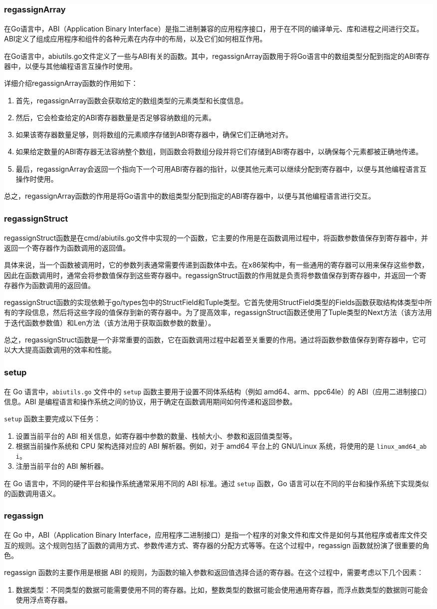 
### regassignArray

在Go语言中，ABI（Application Binary Interface）是指二进制兼容的应用程序接口，用于在不同的编译单元、库和进程之间进行交互。ABI定义了组成应用程序和组件的各种元素在内存中的布局，以及它们如何相互作用。

在Go语言中，abiutils.go文件定义了一些与ABI有关的函数。其中，regassignArray函数用于将Go语言中的数组类型分配到指定的ABI寄存器中，以便与其他编程语言互操作时使用。

详细介绍regassignArray函数的作用如下：

1. 首先，regassignArray函数会获取给定的数组类型的元素类型和长度信息。

2. 然后，它会检查给定的ABI寄存器数量是否足够容纳数组的元素。

3. 如果该寄存器数量足够，则将数组的元素顺序存储到ABI寄存器中，确保它们正确地对齐。

4. 如果给定数量的ABI寄存器无法容纳整个数组，则函数会将数组分段并将它们存储到ABI寄存器中，以确保每个元素都被正确地传递。

5. 最后，regassignArray会返回一个指向下一个可用ABI寄存器的指针，以便其他元素可以继续分配到寄存器中，以便与其他编程语言互操作时使用。

总之，regassignArray函数的作用是将Go语言中的数组类型分配到指定的ABI寄存器中，以便与其他编程语言进行交互。



### regassignStruct

regassignStruct函数是在cmd/abiutils.go文件中实现的一个函数，它主要的作用是在函数调用过程中，将函数参数值保存到寄存器中，并返回一个寄存器作为函数调用的返回值。

具体来说，当一个函数被调用时，它的参数列表通常需要传递到函数体中去。在x86架构中，有一些通用的寄存器可以用来保存这些参数，因此在函数调用时，通常会将参数值保存到这些寄存器中。regassignStruct函数的作用就是负责将参数值保存到寄存器中，并返回一个寄存器作为函数调用的返回值。

regassignStruct函数的实现依赖于go/types包中的StructField和Tuple类型。它首先使用StructField类型的Fields函数获取结构体类型中所有的字段信息，然后将这些字段的值保存到新的寄存器中。为了提高效率，regassignStruct函数还使用了Tuple类型的Next方法（该方法用于迭代函数参数值）和Len方法（该方法用于获取函数参数的数量）。

总之，regassignStruct函数是一个非常重要的函数，它在函数调用过程中起着至关重要的作用。通过将函数参数值保存到寄存器中，它可以大大提高函数调用的效率和性能。



### setup

在 Go 语言中，`abiutils.go` 文件中的 `setup` 函数主要用于设置不同体系结构（例如 amd64、arm、ppc64le）的 ABI（应用二进制接口）信息。ABI 是编程语言和操作系统之间的协议，用于确定在函数调用期间如何传递和返回参数。

`setup` 函数主要完成以下任务：

1. 设置当前平台的 ABI 相关信息，如寄存器中参数的数量、栈帧大小、参数和返回值类型等。
2. 根据当前操作系统和 CPU 架构选择对应的 ABI 解析器。例如，对于 amd64 平台上的 GNU/Linux 系统，将使用的是 `linux_amd64_abi`。
3. 注册当前平台的 ABI 解析器。

在 Go 语言中，不同的硬件平台和操作系统通常采用不同的 ABI 标准。通过 `setup` 函数，Go 语言可以在不同的平台和操作系统下实现类似的函数调用语义。



### regassign

在 Go 中，ABI（Application Binary Interface，应用程序二进制接口）是指一个程序的对象文件和库文件是如何与其他程序或者库文件交互的规则。这个规则包括了函数的调用方式、参数传递方式、寄存器的分配方式等等。在这个过程中，regassign 函数就扮演了很重要的角色。

regassign 函数的主要作用是根据 ABI 的规则，为函数的输入参数和返回值选择合适的寄存器。在这个过程中，需要考虑以下几个因素：

1. 数据类型：不同类型的数据可能需要使用不同的寄存器。比如，整数类型的数据可能会使用通用寄存器，而浮点数类型的数据则可能会使用浮点寄存器。
